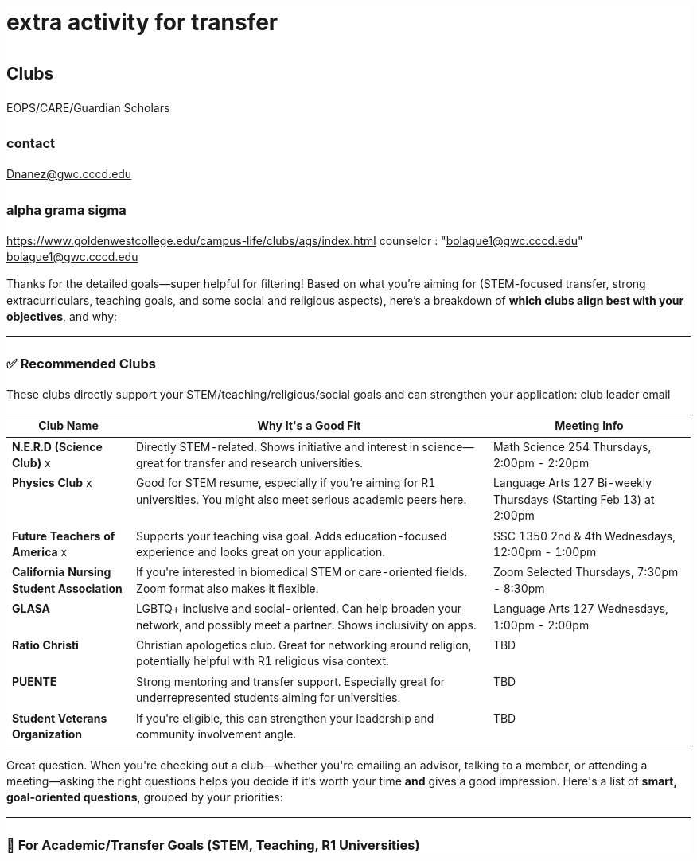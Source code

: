
# extra activity  for transfer 


## Clubs 
EOPS/CARE/Guardian Scholars
###  contact 
Dnanez@gwc.cccd.edu  

### alpha grama sigma  
https://www.goldenwestcollege.edu/campus-life/clubs/ags/index.html 
counselor : "bolague1@gwc.cccd.edu" <bolague1@gwc.cccd.edu> 


Thanks for the detailed goals—super helpful for filtering! Based on what you’re aiming for (STEM-focused transfer, strong extracurriculars, teaching goals, and some social and religious aspects), here’s a breakdown of **which clubs align best with your objectives**, and why:

---

### ✅ **Recommended Clubs**

These clubs directly support your STEM/teaching/religious/social goals and can strengthen your application:
club leader email 


| **Club Name**                              | **Why It's a Good Fit**                                                                                                      | **Meeting Info**                                                  |
| ------------------------------------------ | ---------------------------------------------------------------------------------------------------------------------------- | ----------------------------------------------------------------- |
| **N.E.R.D (Science Club)** x               | Directly STEM-related. Shows initiative and interest in science—great for transfer and research universities.                | Math Science 254 Thursdays, 2:00pm - 2:20pm                       |
| **Physics Club** x                         | Good for STEM resume, especially if you’re aiming for R1 universities. You might also meet serious academic peers here.      | Language Arts 127 Bi-weekly Thursdays (Starting Feb 13) at 2:00pm |
| **Future Teachers of America** x           | Supports your teaching visa goal. Adds education-focused experience and looks great on your application.                     | SSC 1350 2nd & 4th Wednesdays, 12:00pm - 1:00pm                   |
| **California Nursing Student Association** | If you're interested in biomedical STEM or care-oriented fields. Zoom format also makes it flexible.                         | Zoom Selected Thursdays, 7:30pm - 8:30pm                          |
| **GLASA**                                  | LGBTQ+ inclusive and social-oriented. Can help broaden your network, and possibly meet a partner. Shows inclusivity on apps. | Language Arts 127 Wednesdays, 1:00pm - 2:00pm                     |
| **Ratio Christi**                          | Christian apologetics club. Great for networking around religion, potentially helpful with R1 religious visa context.        | TBD                                                               |
| **PUENTE**                                 | Strong mentoring and transfer support. Especially great for underrepresented students aiming for universities.               | TBD                                                               |
| **Student Veterans Organization**          | If you're eligible, this can strengthen your leadership and community involvement angle.                                     | TBD                                                               |
Great question. When you're checking out a club—whether you're emailing an advisor, talking to a member, or attending a meeting—asking the right questions helps you decide if it’s worth your time **and** gives a good impression. Here's a list of **smart, goal-oriented questions**, grouped by your priorities:

---

### 🧠 **For Academic/Transfer Goals (STEM, Teaching, R1 Universities)**
